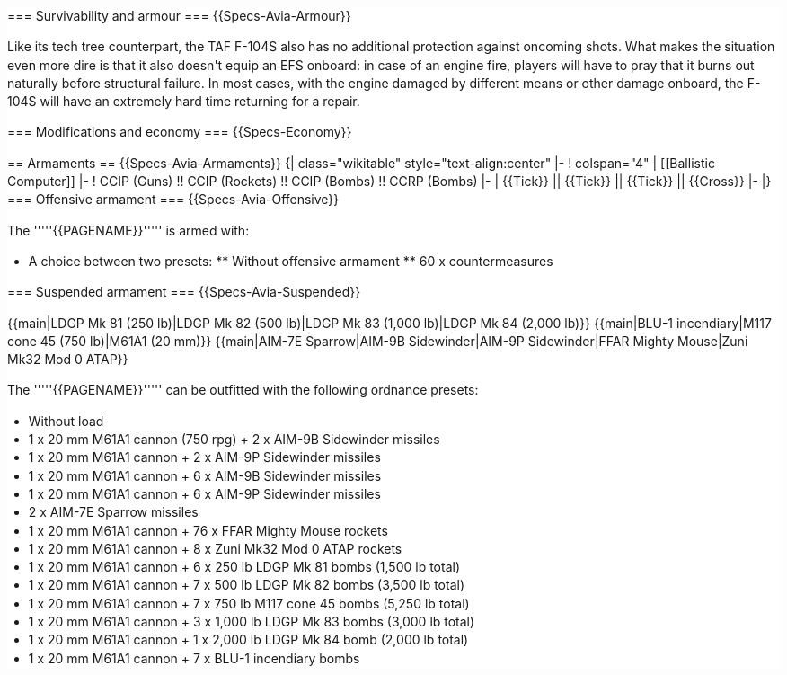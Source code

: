 === Survivability and armour ===
{{Specs-Avia-Armour}}

Like its tech tree counterpart, the TAF F-104S also has no additional protection against oncoming shots. What makes the situation even more dire is that it also doesn't equip an EFS onboard: in case of an engine fire, players will have to pray that it burns out naturally before structural failure. In most cases, with the engine damaged by different means or other damage onboard, the F-104S will have an extremely hard time returning for a repair.

=== Modifications and economy ===
{{Specs-Economy}}

== Armaments ==
{{Specs-Avia-Armaments}}
{| class="wikitable" style="text-align:center"
|-
! colspan="4" | [[Ballistic Computer]]
|-
! CCIP (Guns) !! CCIP (Rockets) !! CCIP (Bombs) !! CCRP (Bombs)
|-
| {{Tick}} || {{Tick}} || {{Tick}} || {{Cross}}
|-
|}
=== Offensive armament ===
{{Specs-Avia-Offensive}}


The '''''{{PAGENAME}}''''' is armed with:

* A choice between two presets:
** Without offensive armament
** 60 x countermeasures

=== Suspended armament ===
{{Specs-Avia-Suspended}}

{{main|LDGP Mk 81 (250 lb)|LDGP Mk 82 (500 lb)|LDGP Mk 83 (1,000 lb)|LDGP Mk 84 (2,000 lb)}}
{{main|BLU-1 incendiary|M117 cone 45 (750 lb)|M61A1 (20 mm)}}
{{main|AIM-7E Sparrow|AIM-9B Sidewinder|AIM-9P Sidewinder|FFAR Mighty Mouse|Zuni Mk32 Mod 0 ATAP}}

The '''''{{PAGENAME}}''''' can be outfitted with the following ordnance presets:

* Without load
* 1 x 20 mm M61A1 cannon (750 rpg) + 2 x AIM-9B Sidewinder missiles
* 1 x 20 mm M61A1 cannon + 2 x AIM-9P Sidewinder missiles
* 1 x 20 mm M61A1 cannon + 6 x AIM-9B Sidewinder missiles
* 1 x 20 mm M61A1 cannon + 6 x AIM-9P Sidewinder missiles
* 2 x AIM-7E Sparrow missiles
* 1 x 20 mm M61A1 cannon + 76 x FFAR Mighty Mouse rockets
* 1 x 20 mm M61A1 cannon + 8 x Zuni Mk32 Mod 0 ATAP rockets
* 1 x 20 mm M61A1 cannon + 6 x 250 lb LDGP Mk 81 bombs (1,500 lb total)
* 1 x 20 mm M61A1 cannon + 7 x 500 lb LDGP Mk 82 bombs (3,500 lb total)
* 1 x 20 mm M61A1 cannon + 7 x 750 lb M117 cone 45 bombs (5,250 lb total)
* 1 x 20 mm M61A1 cannon + 3 x 1,000 lb LDGP Mk 83 bombs (3,000 lb total)
* 1 x 20 mm M61A1 cannon + 1 x 2,000 lb LDGP Mk 84 bomb (2,000 lb total)
* 1 x 20 mm M61A1 cannon + 7 x BLU-1 incendiary bombs
